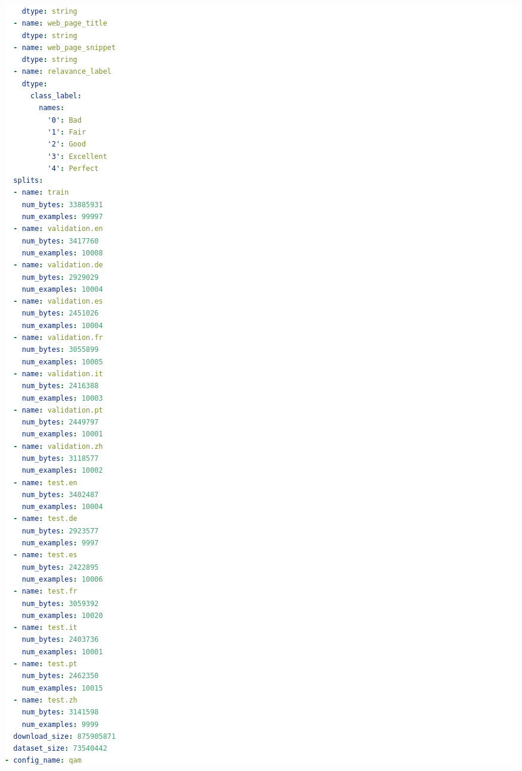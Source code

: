 ```yaml
    dtype: string
  - name: web_page_title
    dtype: string
  - name: web_page_snippet
    dtype: string
  - name: relavance_label
    dtype:
      class_label:
        names:
          '0': Bad
          '1': Fair
          '2': Good
          '3': Excellent
          '4': Perfect
  splits:
  - name: train
    num_bytes: 33885931
    num_examples: 99997
  - name: validation.en
    num_bytes: 3417760
    num_examples: 10008
  - name: validation.de
    num_bytes: 2929029
    num_examples: 10004
  - name: validation.es
    num_bytes: 2451026
    num_examples: 10004
  - name: validation.fr
    num_bytes: 3055899
    num_examples: 10005
  - name: validation.it
    num_bytes: 2416388
    num_examples: 10003
  - name: validation.pt
    num_bytes: 2449797
    num_examples: 10001
  - name: validation.zh
    num_bytes: 3118577
    num_examples: 10002
  - name: test.en
    num_bytes: 3402487
    num_examples: 10004
  - name: test.de
    num_bytes: 2923577
    num_examples: 9997
  - name: test.es
    num_bytes: 2422895
    num_examples: 10006
  - name: test.fr
    num_bytes: 3059392
    num_examples: 10020
  - name: test.it
    num_bytes: 2403736
    num_examples: 10001
  - name: test.pt
    num_bytes: 2462350
    num_examples: 10015
  - name: test.zh
    num_bytes: 3141598
    num_examples: 9999
  download_size: 875905871
  dataset_size: 73540442
- config_name: qam
```